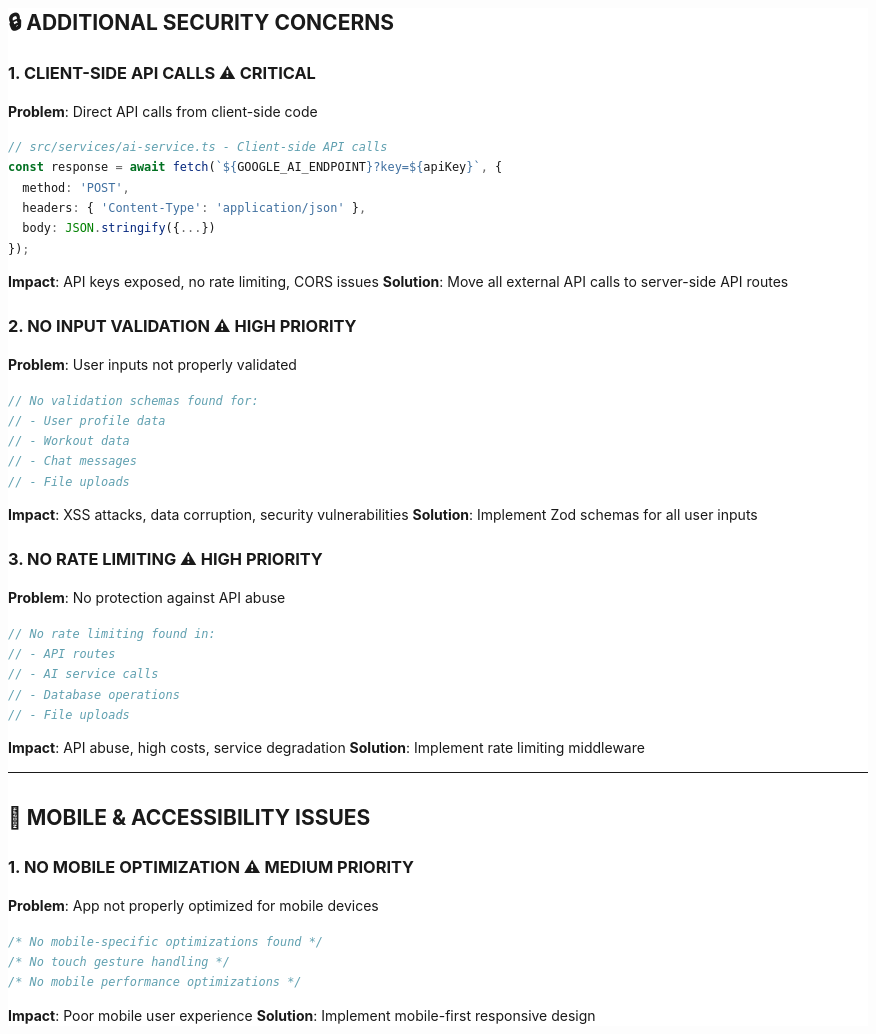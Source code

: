 
## 🔒 **ADDITIONAL SECURITY CONCERNS**

### **1. CLIENT-SIDE API CALLS** ⚠️ CRITICAL
**Problem**: Direct API calls from client-side code
```typescript
// src/services/ai-service.ts - Client-side API calls
const response = await fetch(`${GOOGLE_AI_ENDPOINT}?key=${apiKey}`, {
  method: 'POST',
  headers: { 'Content-Type': 'application/json' },
  body: JSON.stringify({...})
});
```
**Impact**: API keys exposed, no rate limiting, CORS issues
**Solution**: Move all external API calls to server-side API routes

### **2. NO INPUT VALIDATION** ⚠️ HIGH PRIORITY
**Problem**: User inputs not properly validated
```typescript
// No validation schemas found for:
// - User profile data
// - Workout data
// - Chat messages
// - File uploads
```
**Impact**: XSS attacks, data corruption, security vulnerabilities
**Solution**: Implement Zod schemas for all user inputs

### **3. NO RATE LIMITING** ⚠️ HIGH PRIORITY
**Problem**: No protection against API abuse
```typescript
// No rate limiting found in:
// - API routes
// - AI service calls
// - Database operations
// - File uploads
```
**Impact**: API abuse, high costs, service degradation
**Solution**: Implement rate limiting middleware

---

## 📱 **MOBILE & ACCESSIBILITY ISSUES**

### **1. NO MOBILE OPTIMIZATION** ⚠️ MEDIUM PRIORITY
**Problem**: App not properly optimized for mobile devices
```css
/* No mobile-specific optimizations found */
/* No touch gesture handling */
/* No mobile performance optimizations */
```
**Impact**: Poor mobile user experience
**Solution**: Implement mobile-first responsive design
